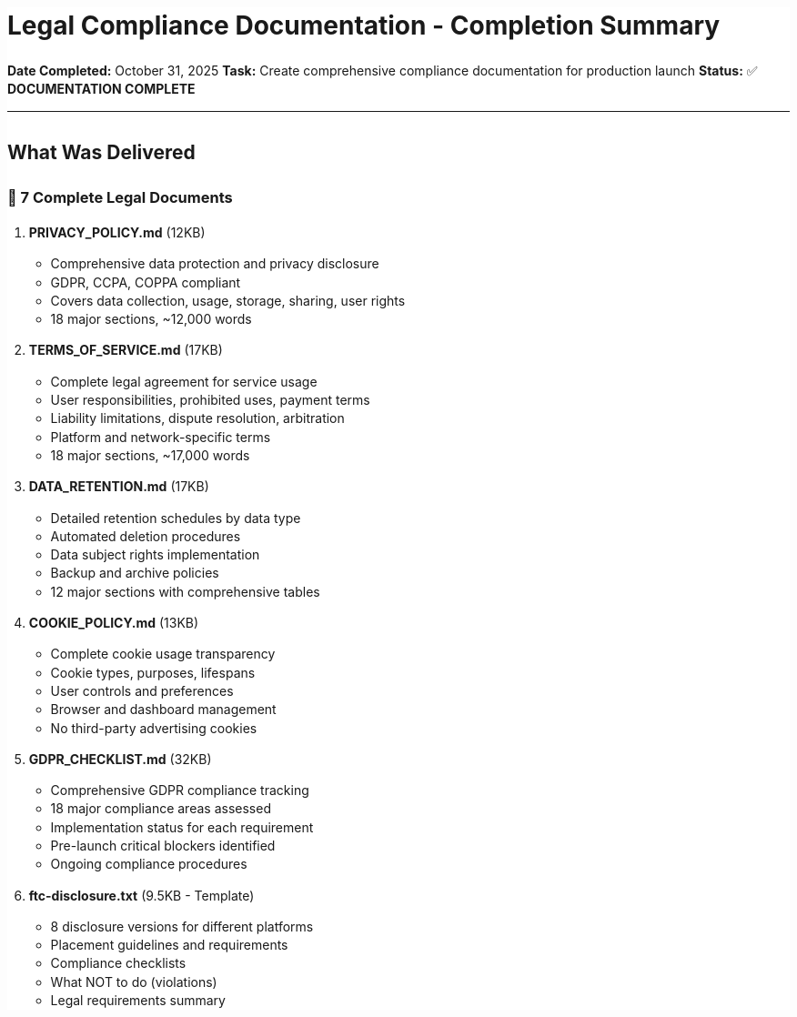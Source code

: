 # Legal Compliance Documentation - Completion Summary

**Date Completed:** October 31, 2025
**Task:** Create comprehensive compliance documentation for production launch
**Status:** ✅ **DOCUMENTATION COMPLETE**

---

## What Was Delivered

### 📄 7 Complete Legal Documents

1. **PRIVACY_POLICY.md** (12KB)
   - Comprehensive data protection and privacy disclosure
   - GDPR, CCPA, COPPA compliant
   - Covers data collection, usage, storage, sharing, user rights
   - 18 major sections, ~12,000 words

2. **TERMS_OF_SERVICE.md** (17KB)
   - Complete legal agreement for service usage
   - User responsibilities, prohibited uses, payment terms
   - Liability limitations, dispute resolution, arbitration
   - Platform and network-specific terms
   - 18 major sections, ~17,000 words

3. **DATA_RETENTION.md** (17KB)
   - Detailed retention schedules by data type
   - Automated deletion procedures
   - Data subject rights implementation
   - Backup and archive policies
   - 12 major sections with comprehensive tables

4. **COOKIE_POLICY.md** (13KB)
   - Complete cookie usage transparency
   - Cookie types, purposes, lifespans
   - User controls and preferences
   - Browser and dashboard management
   - No third-party advertising cookies

5. **GDPR_CHECKLIST.md** (32KB)
   - Comprehensive GDPR compliance tracking
   - 18 major compliance areas assessed
   - Implementation status for each requirement
   - Pre-launch critical blockers identified
   - Ongoing compliance procedures

6. **ftc-disclosure.txt** (9.5KB - Template)
   - 8 disclosure versions for different platforms
   - Placement guidelines and requirements
   - Compliance checklists
   - What NOT to do (violations)
   - Legal requirements summary
